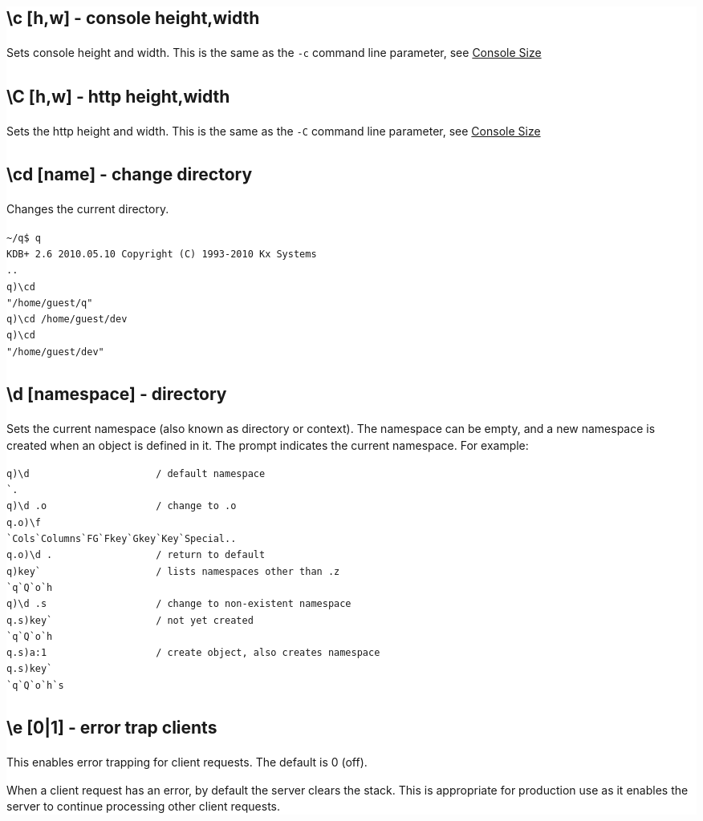 \\c \[h,w\] - console height,width
----------------------------------

Sets console height and width. This is the same as the `-c` command line parameter, see [Console Size](Reference/ConsoleSize "wikilink")

\\C \[h,w\] - http height,width
-------------------------------

Sets the http height and width. This is the same as the `-C` command line parameter, see [Console Size](Reference/ConsoleSize "wikilink")

\\cd \[name\] - change directory
--------------------------------

Changes the current directory.

    ~/q$ q
    KDB+ 2.6 2010.05.10 Copyright (C) 1993-2010 Kx Systems
    ..
    q)\cd
    "/home/guest/q"
    q)\cd /home/guest/dev
    q)\cd
    "/home/guest/dev"

\\d \[namespace\] - directory
-----------------------------

Sets the current namespace (also known as directory or context). The namespace can be empty, and a new namespace is created when an object is defined in it. The prompt indicates the current namespace. For example:

    q)\d                      / default namespace
    `.
    q)\d .o                   / change to .o
    q.o)\f
    `Cols`Columns`FG`Fkey`Gkey`Key`Special..
    q.o)\d .                  / return to default
    q)key`                    / lists namespaces other than .z
    `q`Q`o`h
    q)\d .s                   / change to non-existent namespace
    q.s)key`                  / not yet created
    `q`Q`o`h
    q.s)a:1                   / create object, also creates namespace
    q.s)key`
    `q`Q`o`h`s

\\e \[0|1\] - error trap clients
--------------------------------

This enables error trapping for client requests. The default is 0 (off).

When a client request has an error, by default the server clears the stack. This is appropriate for production use as it enables the server to continue processing other client requests.
